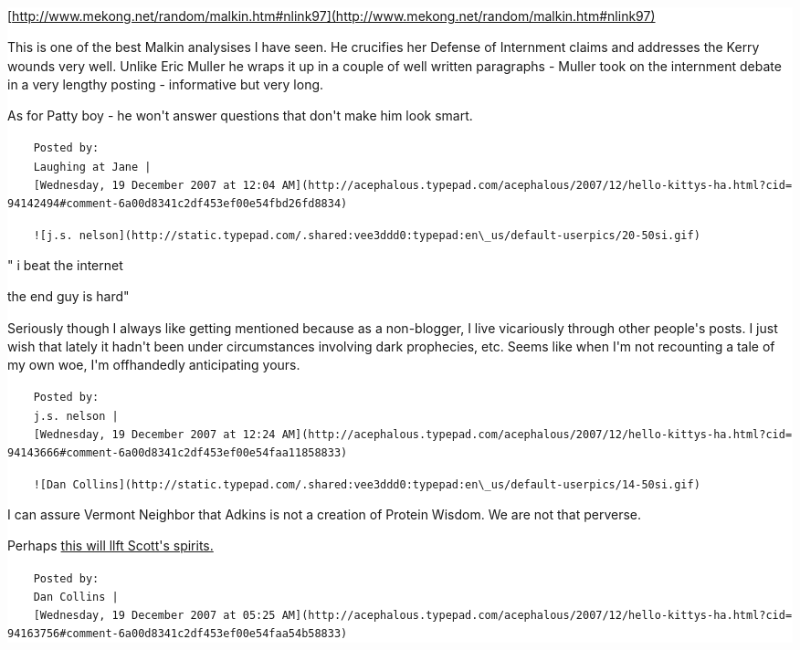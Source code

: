 [http://www.mekong.net/random/malkin.htm#nlink97](http://www.mekong.net/random/malkin.htm#nlink97)

This is one of the best Malkin analysises I have seen. He crucifies her Defense of Internment claims and addresses the Kerry wounds very well. Unlike Eric Muller he wraps it up in a couple of well written paragraphs - Muller took on the internment debate in a very lengthy posting - informative but very long.

As for Patty boy - he won't answer questions that don't make him look smart.

	

		Posted by:
		Laughing at Jane |
		[Wednesday, 19 December 2007 at 12:04 AM](http://acephalous.typepad.com/acephalous/2007/12/hello-kittys-ha.html?cid=94142494#comment-6a00d8341c2df453ef00e54fbd26fd8834)

[]()

	

		![j.s. nelson](http://static.typepad.com/.shared:vee3ddd0:typepad:en\_us/default-userpics/20-50si.gif)
	

	

		

" i beat the internet  

 the end guy is hard"

Seriously though I always like getting mentioned because as a non-blogger, I live vicariously through other people's posts. I just wish that lately it hadn't been under circumstances involving dark prophecies, etc.  Seems like when I'm not recounting a tale of my own woe, I'm offhandedly anticipating yours.

	

		Posted by:
		j.s. nelson |
		[Wednesday, 19 December 2007 at 12:24 AM](http://acephalous.typepad.com/acephalous/2007/12/hello-kittys-ha.html?cid=94143666#comment-6a00d8341c2df453ef00e54faa11858833)

[]()

	

		![Dan Collins](http://static.typepad.com/.shared:vee3ddd0:typepad:en\_us/default-userpics/14-50si.gif)
	

	

		

I can assure Vermont Neighbor that Adkins is not a creation of Protein Wisdom.  We are not that perverse.

Perhaps [this will llft Scott's spirits.](http://web.mit.edu/zacheiss/Public/hello\_kitty\_war.jpg)  

	

		Posted by:
		Dan Collins |
		[Wednesday, 19 December 2007 at 05:25 AM](http://acephalous.typepad.com/acephalous/2007/12/hello-kittys-ha.html?cid=94163756#comment-6a00d8341c2df453ef00e54faa54b58833)
